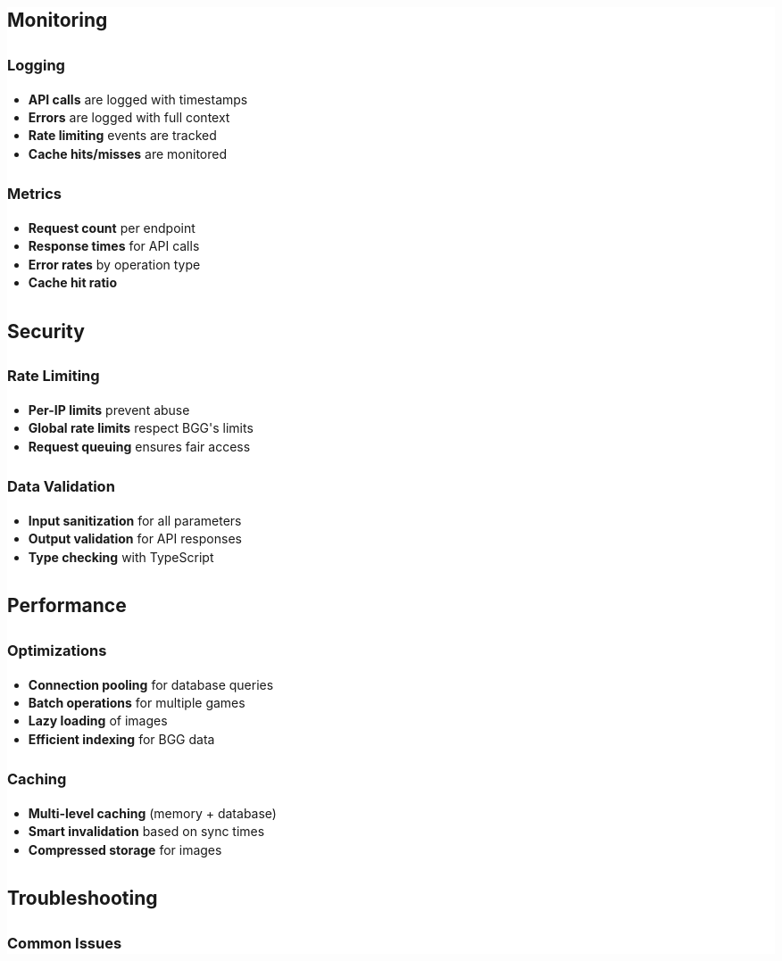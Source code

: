 ## Monitoring

### Logging

- **API calls** are logged with timestamps
- **Errors** are logged with full context
- **Rate limiting** events are tracked
- **Cache hits/misses** are monitored

### Metrics

- **Request count** per endpoint
- **Response times** for API calls
- **Error rates** by operation type
- **Cache hit ratio**

## Security

### Rate Limiting

- **Per-IP limits** prevent abuse
- **Global rate limits** respect BGG's limits
- **Request queuing** ensures fair access

### Data Validation

- **Input sanitization** for all parameters
- **Output validation** for API responses
- **Type checking** with TypeScript

## Performance

### Optimizations

- **Connection pooling** for database queries
- **Batch operations** for multiple games
- **Lazy loading** of images
- **Efficient indexing** for BGG data

### Caching

- **Multi-level caching** (memory + database)
- **Smart invalidation** based on sync times
- **Compressed storage** for images

## Troubleshooting

### Common Issues
